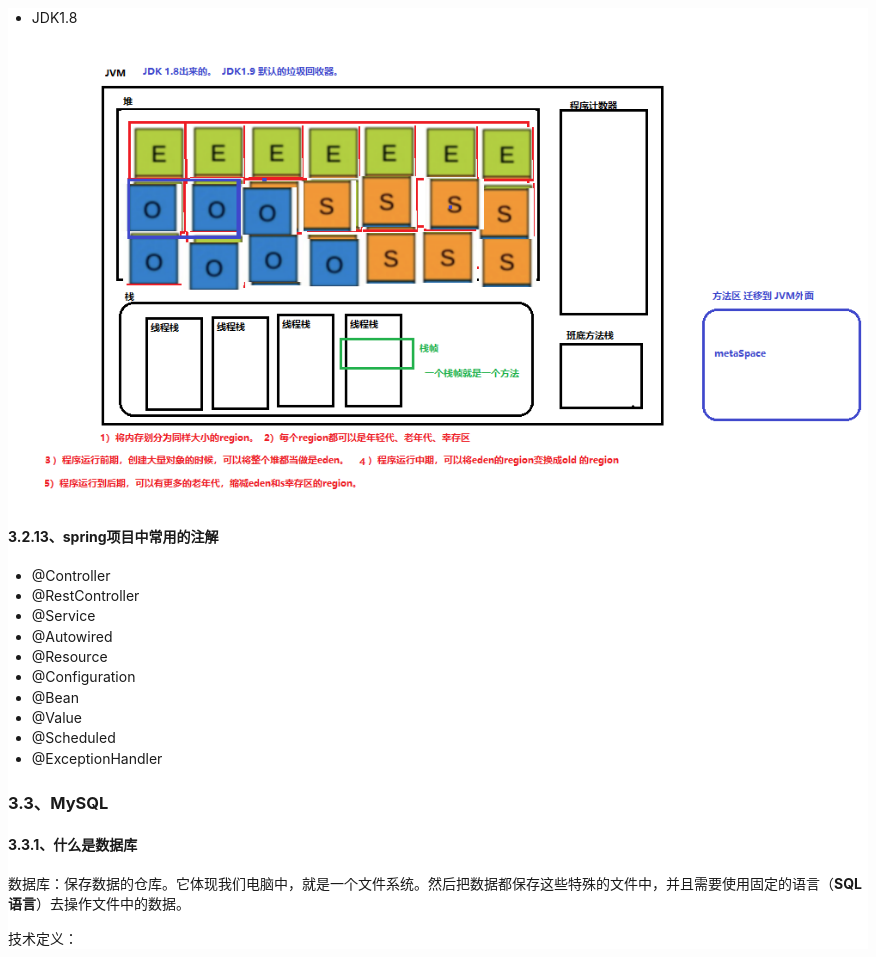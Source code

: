 * JDK1.8

  ![1582026991313](assert/1582026991313.png)






#### 3.2.13、spring项目中常用的注解

* @Controller 		
* @RestController
* @Service
* @Autowired
* @Resource
* @Configuration
* @Bean
* @Value
* @Scheduled
* @ExceptionHandler




### 3.3、MySQL

#### 3.3.1、什么是数据库

​	数据库：保存数据的仓库。它体现我们电脑中，就是一个文件系统。然后把数据都保存这些特殊的文件中，并且需要使用固定的语言（**SQL语言**）去操作文件中的数据。

技术定义：

